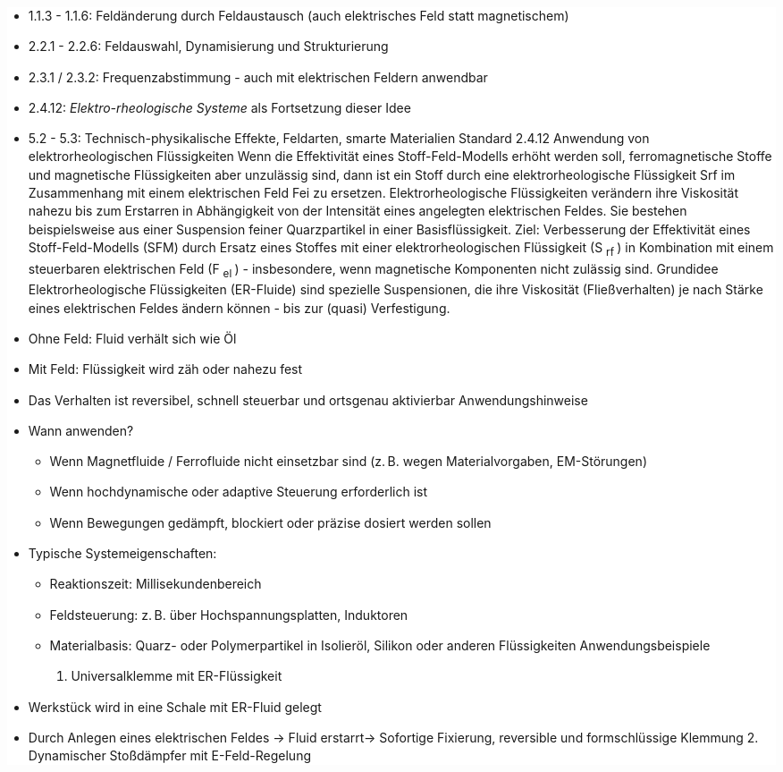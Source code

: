 - 1.1.3 - 1.1.6: Feldänderung durch Feldaustausch (auch elektrisches Feld statt magnetischem)

- 2.2.1 - 2.2.6: Feldauswahl, Dynamisierung und Strukturierung

- 2.3.1 / 2.3.2: Frequenzabstimmung - auch mit elektrischen Feldern anwendbar

- 2.4.12: *Elektro-rheologische Systeme* als Fortsetzung dieser Idee

- 5.2 - 5.3: Technisch-physikalische Effekte, Feldarten, smarte Materialien 
  Standard 2.4.12 Anwendung von elektrorheologischen Flüssigkeiten 
  Wenn die Effektivität eines Stoff-Feld-Modells erhöht werden soll, ferromagnetische Stoffe und magnetische Flüssigkeiten aber unzulässig sind, dann ist ein Stoff durch eine elektrorheologische Flüssigkeit Srf 
  im Zusammenhang mit einem elektrischen Feld Fei zu ersetzen. 
  Elektrorheologische Flüssigkeiten verändern ihre Viskosität nahezu bis zum Erstarren in Abhängigkeit von der Intensität eines angelegten elektrischen Feldes. Sie bestehen beispielsweise aus einer 
  Suspension feiner Quarzpartikel in einer Basisflüssigkeit. 
  Ziel: Verbesserung der Effektivität eines Stoff-Feld-Modells (SFM) durch Ersatz eines Stoffes mit einer elektrorheologischen Flüssigkeit (S <sub >rf </sub >) in Kombination mit einem steuerbaren 
  elektrischen Feld (F <sub >el </sub >) - insbesondere, wenn magnetische Komponenten nicht zulässig sind. 
  Grundidee 
  Elektrorheologische Flüssigkeiten (ER-Fluide) sind spezielle Suspensionen, die ihre Viskosität (Fließverhalten) je nach Stärke eines elektrischen Feldes ändern können - bis zur (quasi) Verfestigung.



- Ohne Feld: Fluid verhält sich wie Öl

- Mit Feld: Flüssigkeit wird zäh oder nahezu fest

- Das Verhalten ist reversibel, schnell steuerbar und ortsgenau aktivierbar 
  Anwendungshinweise



- Wann anwenden?

  - Wenn Magnetfluide / Ferrofluide nicht einsetzbar sind (z. B. wegen Materialvorgaben, EM-Störungen)

  - Wenn hochdynamische oder adaptive Steuerung erforderlich ist

  - Wenn Bewegungen gedämpft, blockiert oder präzise dosiert werden sollen



- Typische Systemeigenschaften:

  - Reaktionszeit: Millisekundenbereich

  - Feldsteuerung: z. B. über Hochspannungsplatten, Induktoren

  - Materialbasis: Quarz- oder Polymerpartikel in Isolieröl, Silikon oder anderen Flüssigkeiten 
    Anwendungsbeispiele 
    1. Universalklemme mit ER-Flüssigkeit



- Werkstück wird in eine Schale mit ER-Fluid gelegt

- Durch Anlegen eines elektrischen Feldes → Fluid erstarrt→ Sofortige Fixierung, reversible und formschlüssige Klemmung 
  2. Dynamischer Stoßdämpfer mit E-Feld-Regelung
